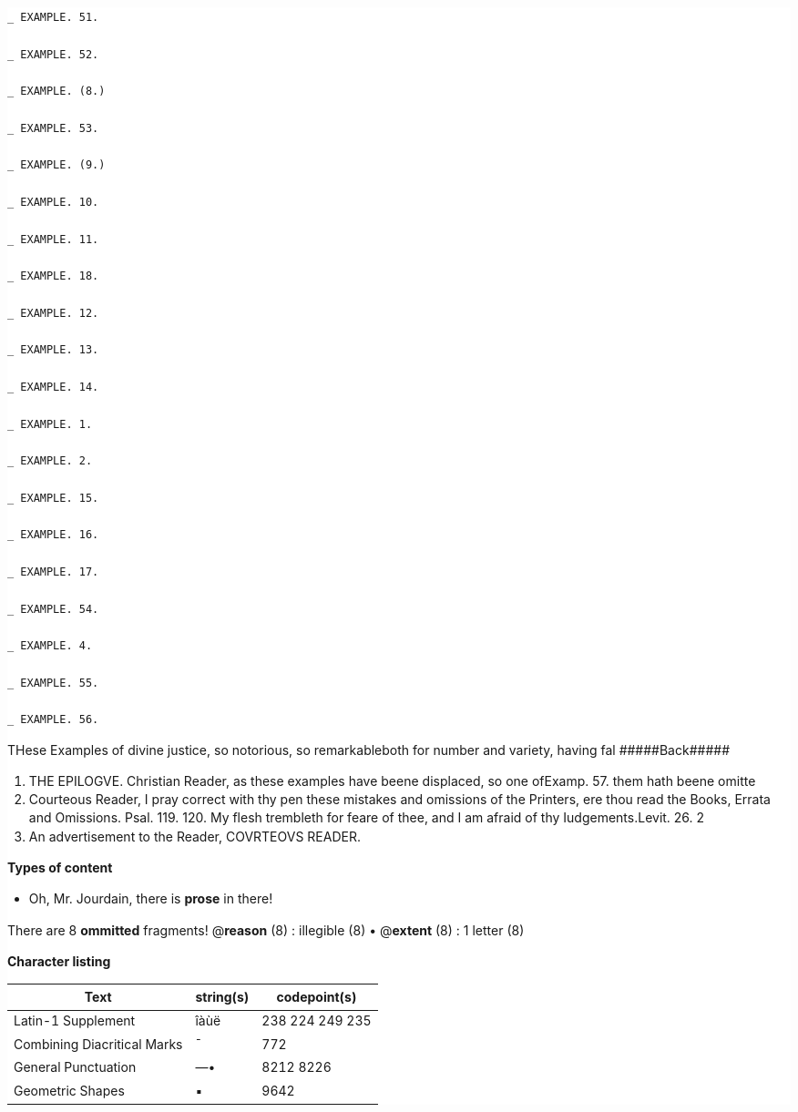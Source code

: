     _ EXAMPLE. 51.

    _ EXAMPLE. 52.

    _ EXAMPLE. (8.)

    _ EXAMPLE. 53.

    _ EXAMPLE. (9.)

    _ EXAMPLE. 10.

    _ EXAMPLE. 11.

    _ EXAMPLE. 18.

    _ EXAMPLE. 12.

    _ EXAMPLE. 13.

    _ EXAMPLE. 14.

    _ EXAMPLE. 1.

    _ EXAMPLE. 2.

    _ EXAMPLE. 15.

    _ EXAMPLE. 16.

    _ EXAMPLE. 17.

    _ EXAMPLE. 54.

    _ EXAMPLE. 4.

    _ EXAMPLE. 55.

    _ EXAMPLE. 56.
THese Examples of divine justice, so notorious, so remarkableboth for number and variety, having fal
#####Back#####

1. THE EPILOGVE.
Christian Reader, as these examples have beene displaced, so one ofExamp. 57. them hath beene omitte
1. Courteous Reader, I pray correct with thy pen these mistakes and omissions of the Printers, ere thou read the Books, Errata and Omissions.
Psal. 119. 120.
My flesh trembleth for feare of thee, and I am afraid of thy Iudgements.Levit. 26. 2
1. An advertisement to the Reader, COVRTEOVS READER.

**Types of content**

  * Oh, Mr. Jourdain, there is **prose** in there!

There are 8 **ommitted** fragments! 
 @__reason__ (8) : illegible (8)  •  @__extent__ (8) : 1 letter (8)

**Character listing**


|Text|string(s)|codepoint(s)|
|---|---|---|
|Latin-1 Supplement|îàùë|238 224 249 235|
|Combining             Diacritical Marks|̄|772|
|General Punctuation|—•|8212 8226|
|Geometric Shapes|▪|9642|
